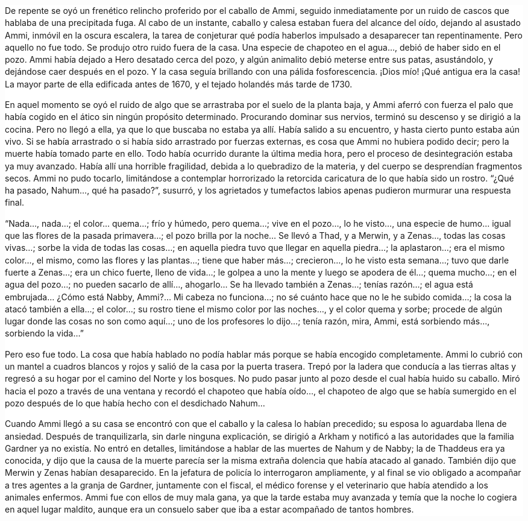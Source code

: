 De repente se oyó un frenético relincho proferido por el caballo de Ammi, seguido inmediatamente por un ruido de cascos que hablaba de una precipitada fuga. Al cabo de un instante, caballo y calesa estaban fuera del alcance del oído, dejando al asustado Ammi, inmóvil en la oscura escalera, la tarea de conjeturar qué podía haberlos impulsado a desaparecer tan repentinamente. Pero aquello no fue todo. Se produjo otro ruido fuera de la casa. Una especie de chapoteo en el agua…, debió de haber sido en el pozo. Ammi había dejado a Hero desatado cerca del pozo, y algún animalito debió meterse entre sus patas, asustándolo, y dejándose caer después en el pozo. Y la casa seguía brillando con una pálida fosforescencia. ¡Dios mío! ¡Qué antigua era la casa! La mayor parte de ella edificada antes de 1670, y el tejado holandés más tarde de 1730.

En aquel momento se oyó el ruido de algo que se arrastraba por el suelo de la planta baja, y Ammi aferró con fuerza el palo que había cogido en el ático sin ningún propósito determinado. Procurando dominar sus nervios, terminó su descenso y se dirigió a la cocina. Pero no llegó a ella, ya que lo que buscaba no estaba ya allí. Había salido a su encuentro, y hasta cierto punto estaba aún vivo. Si se había arrastrado o si había sido arrastrado por fuerzas externas, es cosa que Ammi no hubiera podido decir; pero la muerte había tomado parte en ello. Todo había ocurrido durante la última media hora, pero el proceso de desintegración estaba ya muy avanzado. Había allí una horrible fragilidad, debida a lo quebradizo de la materia, y del cuerpo se desprendían fragmentos secos. Ammi no pudo tocarlo, limitándose a contemplar horrorizado la retorcida caricatura de lo que había sido un rostro. “¿Qué ha pasado, Nahum…, qué ha pasado?”, susurró, y los agrietados y tumefactos labios apenas pudieron murmurar una respuesta final.

“Nada…, nada…; el color… quema…; frío y húmedo, pero quema…; vive en el pozo…, lo he visto…, una especie de humo… igual que las flores de la pasada primavera…; el pozo brilla por la noche… Se llevó a Thad, y a Merwin, y a Zenas…, todas las cosas vivas…; sorbe la vida de todas las cosas…; en aquella piedra tuvo que llegar en aquella piedra…; la aplastaron…; era el mismo color…, el mismo, como las flores y las plantas…; tiene que haber más…; crecieron…, lo he visto esta semana…; tuvo que darle fuerte a Zenas…; era un chico fuerte, lleno de vida…; le golpea a uno la mente y luego se apodera de él…; quema mucho…; en el agua del pozo…; no pueden sacarlo de allí…, ahogarlo… Se ha llevado también a Zenas…; tenías razón…; el agua está embrujada… ¿Cómo está Nabby, Ammi?… Mi cabeza no funciona…; no sé cuánto hace que no le he subido comida…; la cosa la atacó también a ella…; el color…; su rostro tiene el mismo color por las noches…, y el color quema y sorbe; procede de algún lugar donde las cosas no son como aquí…; uno de los profesores lo dijo…; tenía razón, mira, Ammi, está sorbiendo más…, sorbiendo la vida…”

Pero eso fue todo. La cosa que había hablado no podía hablar más porque se había encogido completamente. Ammi lo cubrió con un mantel a cuadros blancos y rojos y salió de la casa por la puerta trasera. Trepó por la ladera que conducía a las tierras altas y regresó a su hogar por el camino del Norte y los bosques. No pudo pasar junto al pozo desde el cual había huido su caballo. Miró hacia el pozo a través de una ventana y recordó el chapoteo que había oído…, el chapoteo de algo que se había sumergido en el pozo después de lo que había hecho con el desdichado Nahum…

Cuando Ammi llegó a su casa se encontró con que el caballo y la calesa lo habían precedido; su esposa lo aguardaba llena de ansiedad. Después de tranquilizarla, sin darle ninguna explicación, se dirigió a Arkham y notificó a las autoridades que la familia Gardner ya no existía. No entró en detalles, limitándose a hablar de las muertes de Nahum y de Nabby; la de Thaddeus era ya conocida, y dijo que la causa de la muerte parecía ser la misma extraña dolencia que había atacado al ganado. También dijo que Merwin y Zenas habían desaparecido. En la jefatura de policía lo interrogaron ampliamente, y al final se vio obligado a acompañar a tres agentes a la granja de Gardner, juntamente con el fiscal, el médico forense y el veterinario que había atendido a los animales enfermos. Ammi fue con ellos de muy mala gana, ya que la tarde estaba muy avanzada y temía que la noche lo cogiera en aquel lugar maldito, aunque era un consuelo saber que iba a estar acompañado de tantos hombres.
